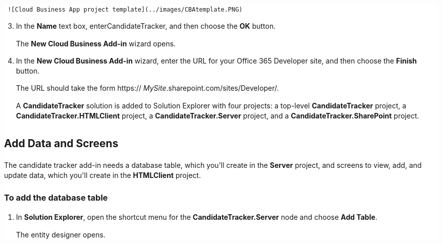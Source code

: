      ![Cloud Business App project template](../images/CBAtemplate.PNG)
 

 

 
3. In the  **Name** text box, enterCandidateTracker, and then choose the  **OK** button.
    
    The  **New Cloud Business Add-in** wizard opens.
    
 
4. In the  **New Cloud Business Add-in** wizard, enter the URL for your Office 365 Developer site, and then choose the **Finish** button.
    
    The URL should take the form https://  _MySite_.sharepoint.com/sites/Developer/.
    
    A  **CandidateTracker** solution is added to Solution Explorer with four projects: a top-level **CandidateTracker** project, a **CandidateTracker.HTMLClient** project, a **CandidateTracker.Server** project, and a **CandidateTracker.SharePoint** project.
    
 

## Add Data and Screens
<a name="bk_add"> </a>

The candidate tracker add-in needs a database table, which you'll create in the  **Server** project, and screens to view, add, and update data, which you'll create in the **HTMLClient** project.
 

 

### To add the database table


1. In  **Solution Explorer**, open the shortcut menu for the  **CandidateTracker.Server** node and choose **Add Table**.
    
    The entity designer opens.
    